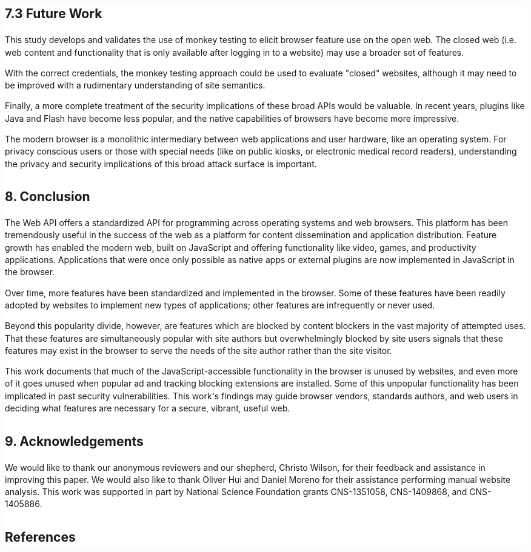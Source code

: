 ## 7.3 Future Work

This study develops and validates the use of monkey testing to elicit browser feature use on the open web. The closed web
(i.e. web content and functionality that is only available after logging in to a website) may use a broader set of features.

With the correct credentials, the monkey testing approach could be used to evaluate "closed" websites, although it may need to be improved with a rudimentary understanding of site semantics.

Finally, a more complete treatment of the security implications of these broad APIs would be valuable. In recent years, plugins like Java and Flash have become less popular, and the native capabilities of browsers have become more impressive.

The modern browser is a monolithic intermediary between web applications and user hardware, like an operating system. For privacy conscious users or those with special needs
(like on public kiosks, or electronic medical record readers),
understanding the privacy and security implications of this broad attack surface is important.

## 8. Conclusion

The Web API offers a standardized API for programming across operating systems and web browsers. This platform has been tremendously useful in the success of the web as a platform for content dissemination and application distribution. Feature growth has enabled the modern web, built on JavaScript and offering functionality like video, games, and productivity applications. Applications that were once only possible as native apps or external plugins are now implemented in JavaScript in the browser.

Over time, more features have been standardized and implemented in the browser. Some of these features have been readily adopted by websites to implement new types of applications; other features are infrequently or never used.

Beyond this popularity divide, however, are features which are blocked by content blockers in the vast majority of attempted uses. That these features are simultaneously popular with site authors but overwhelmingly blocked by site users signals that these features may exist in the browser to serve the needs of the site author rather than the site visitor.

This work documents that much of the JavaScript-accessible functionality in the browser is unused by websites, and even more of it goes unused when popular ad and tracking blocking extensions are installed. Some of this unpopular functionality has been implicated in past security vulnerabilities. This work's findings may guide browser vendors, standards authors, and web users in deciding what features are necessary for a secure, vibrant, useful web.

## 9. Acknowledgements

We would like to thank our anonymous reviewers and our shepherd, Christo Wilson, for their feedback and assistance in improving this paper. We would also like to thank Oliver Hui and Daniel Moreno for their assistance performing manual website analysis. This work was supported in part by National Science Foundation grants CNS-1351058, CNS-1409868, and CNS-1405886.

## References
